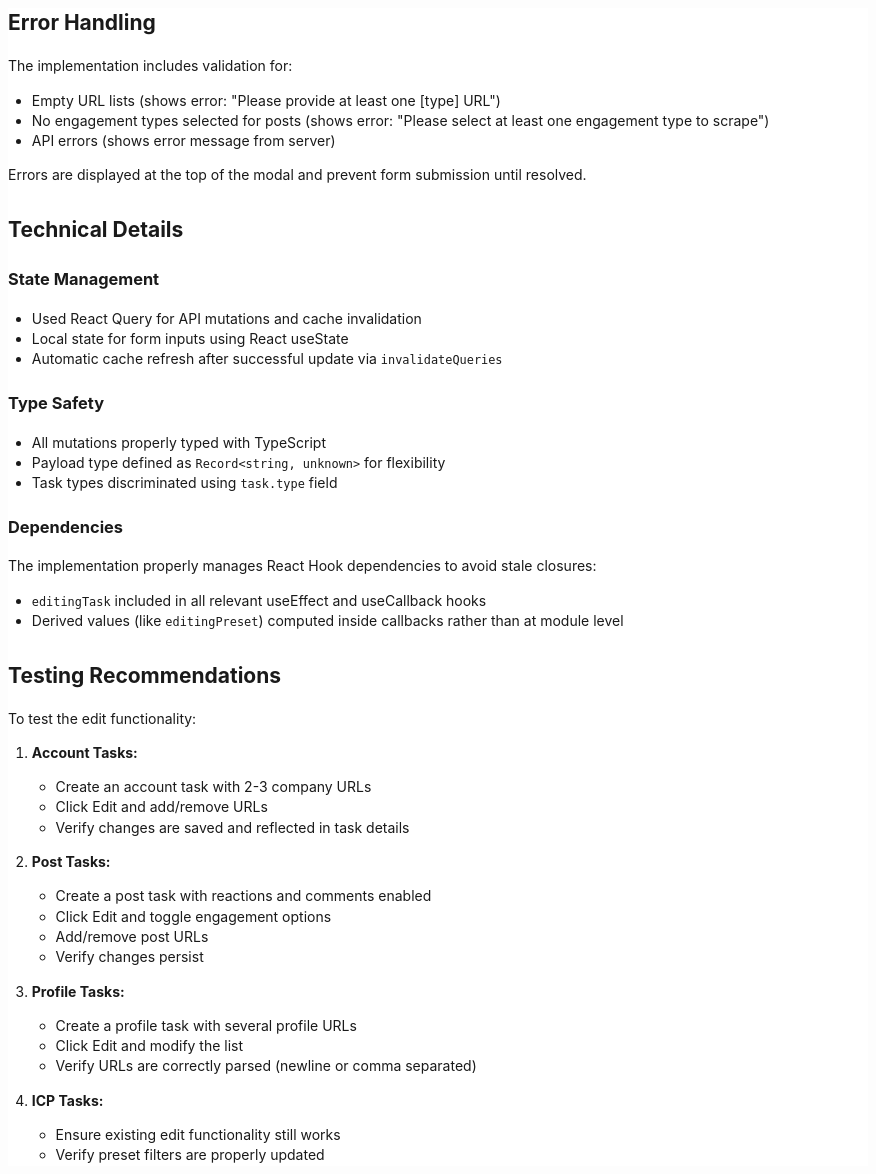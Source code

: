 ## Error Handling

The implementation includes validation for:
- Empty URL lists (shows error: "Please provide at least one [type] URL")
- No engagement types selected for posts (shows error: "Please select at least one engagement type to scrape")
- API errors (shows error message from server)

Errors are displayed at the top of the modal and prevent form submission until resolved.

## Technical Details

### State Management

- Used React Query for API mutations and cache invalidation
- Local state for form inputs using React useState
- Automatic cache refresh after successful update via `invalidateQueries`

### Type Safety

- All mutations properly typed with TypeScript
- Payload type defined as `Record<string, unknown>` for flexibility
- Task types discriminated using `task.type` field

### Dependencies

The implementation properly manages React Hook dependencies to avoid stale closures:
- `editingTask` included in all relevant useEffect and useCallback hooks
- Derived values (like `editingPreset`) computed inside callbacks rather than at module level

## Testing Recommendations

To test the edit functionality:

1. **Account Tasks:**
   - Create an account task with 2-3 company URLs
   - Click Edit and add/remove URLs
   - Verify changes are saved and reflected in task details

2. **Post Tasks:**
   - Create a post task with reactions and comments enabled
   - Click Edit and toggle engagement options
   - Add/remove post URLs
   - Verify changes persist

3. **Profile Tasks:**
   - Create a profile task with several profile URLs
   - Click Edit and modify the list
   - Verify URLs are correctly parsed (newline or comma separated)

4. **ICP Tasks:**
   - Ensure existing edit functionality still works
   - Verify preset filters are properly updated
